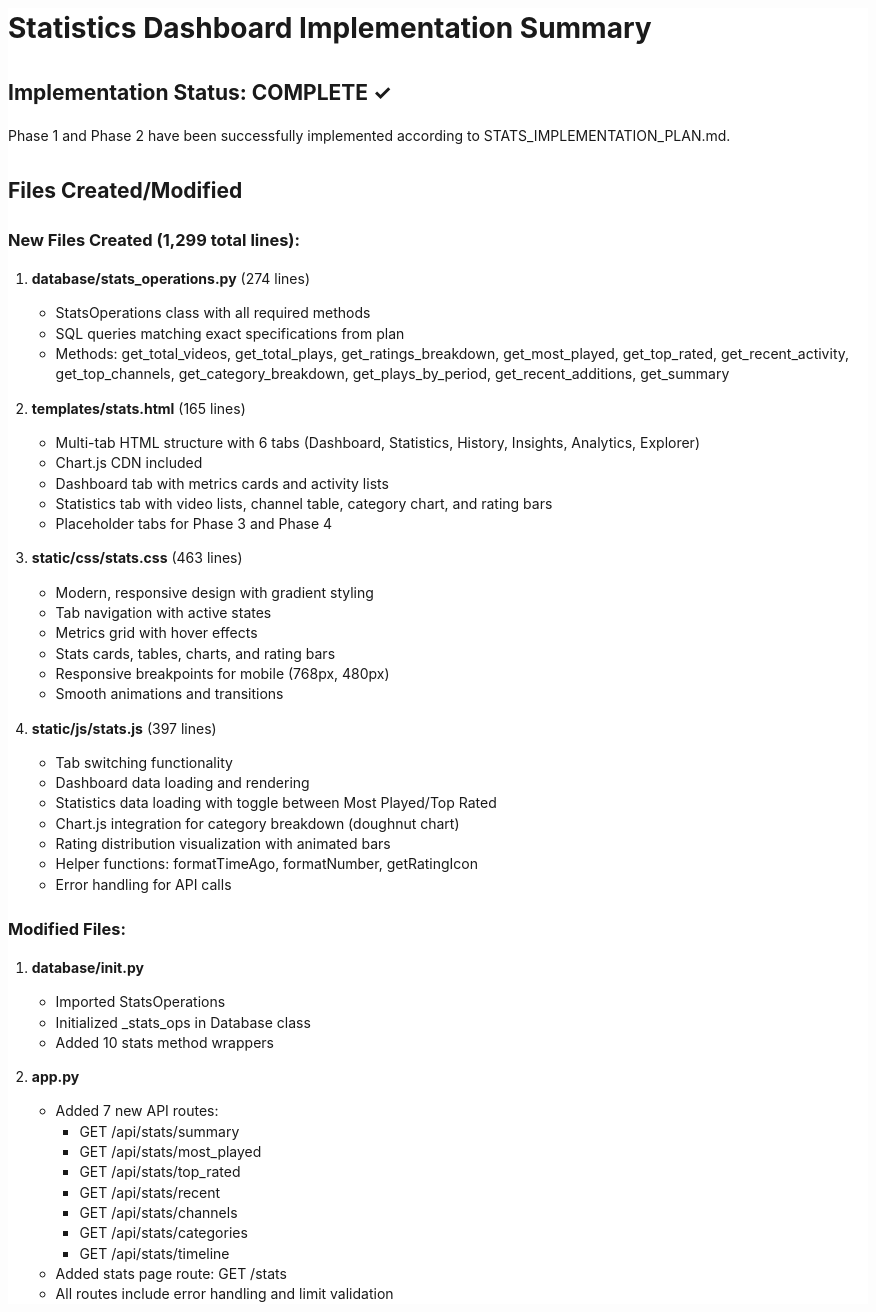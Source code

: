 # Statistics Dashboard Implementation Summary

## Implementation Status: COMPLETE ✓

Phase 1 and Phase 2 have been successfully implemented according to STATS_IMPLEMENTATION_PLAN.md.

## Files Created/Modified

### New Files Created (1,299 total lines):
1. **database/stats_operations.py** (274 lines)
   - StatsOperations class with all required methods
   - SQL queries matching exact specifications from plan
   - Methods: get_total_videos, get_total_plays, get_ratings_breakdown, get_most_played, get_top_rated, get_recent_activity, get_top_channels, get_category_breakdown, get_plays_by_period, get_recent_additions, get_summary

2. **templates/stats.html** (165 lines)
   - Multi-tab HTML structure with 6 tabs (Dashboard, Statistics, History, Insights, Analytics, Explorer)
   - Chart.js CDN included
   - Dashboard tab with metrics cards and activity lists
   - Statistics tab with video lists, channel table, category chart, and rating bars
   - Placeholder tabs for Phase 3 and Phase 4

3. **static/css/stats.css** (463 lines)
   - Modern, responsive design with gradient styling
   - Tab navigation with active states
   - Metrics grid with hover effects
   - Stats cards, tables, charts, and rating bars
   - Responsive breakpoints for mobile (768px, 480px)
   - Smooth animations and transitions

4. **static/js/stats.js** (397 lines)
   - Tab switching functionality
   - Dashboard data loading and rendering
   - Statistics data loading with toggle between Most Played/Top Rated
   - Chart.js integration for category breakdown (doughnut chart)
   - Rating distribution visualization with animated bars
   - Helper functions: formatTimeAgo, formatNumber, getRatingIcon
   - Error handling for API calls

### Modified Files:
1. **database/__init__.py**
   - Imported StatsOperations
   - Initialized _stats_ops in Database class
   - Added 10 stats method wrappers

2. **app.py**
   - Added 7 new API routes:
     - GET /api/stats/summary
     - GET /api/stats/most_played
     - GET /api/stats/top_rated
     - GET /api/stats/recent
     - GET /api/stats/channels
     - GET /api/stats/categories
     - GET /api/stats/timeline
   - Added stats page route: GET /stats
   - All routes include error handling and limit validation
